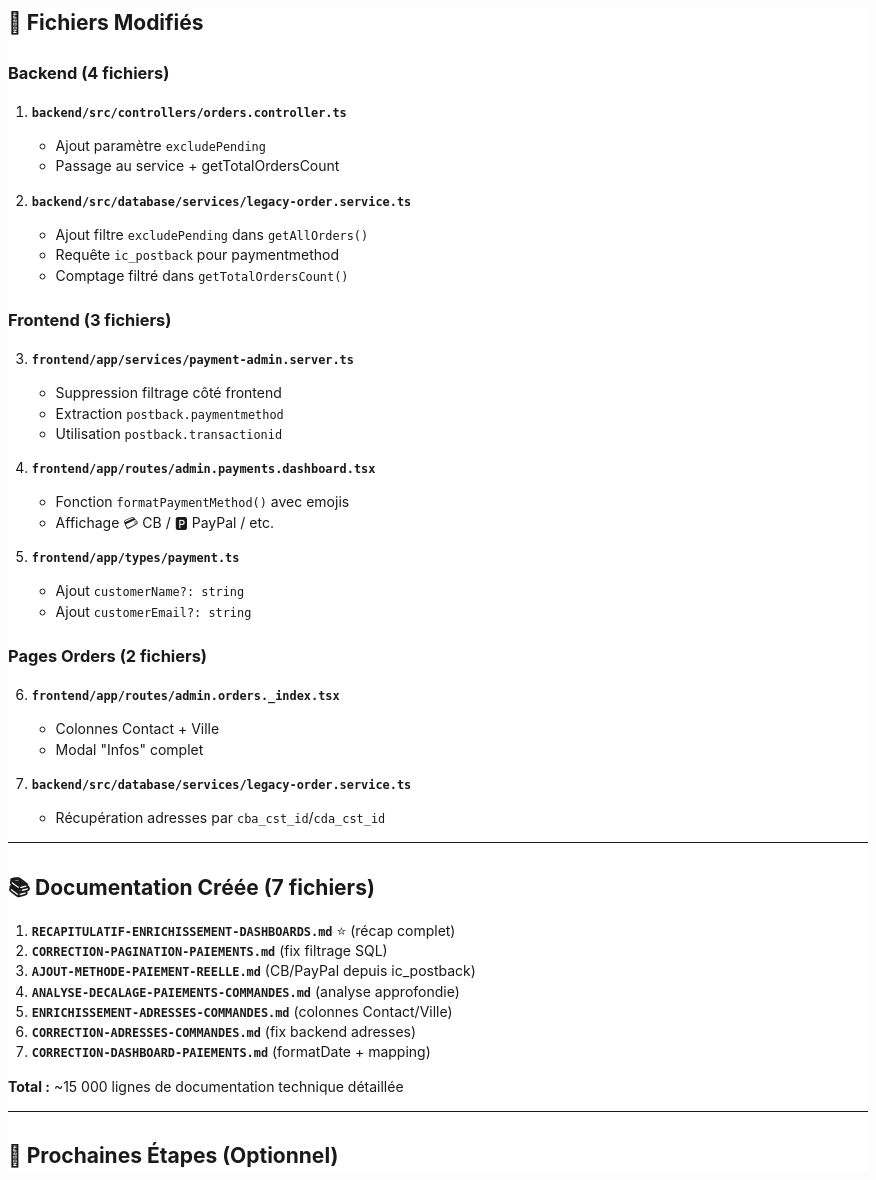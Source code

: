 
## 📁 Fichiers Modifiés

### Backend (4 fichiers)
1. **`backend/src/controllers/orders.controller.ts`**
   - Ajout paramètre `excludePending`
   - Passage au service + getTotalOrdersCount

2. **`backend/src/database/services/legacy-order.service.ts`**
   - Ajout filtre `excludePending` dans `getAllOrders()`
   - Requête `ic_postback` pour paymentmethod
   - Comptage filtré dans `getTotalOrdersCount()`

### Frontend (3 fichiers)
3. **`frontend/app/services/payment-admin.server.ts`**
   - Suppression filtrage côté frontend
   - Extraction `postback.paymentmethod`
   - Utilisation `postback.transactionid`

4. **`frontend/app/routes/admin.payments.dashboard.tsx`**
   - Fonction `formatPaymentMethod()` avec emojis
   - Affichage 💳 CB / 🅿️ PayPal / etc.

5. **`frontend/app/types/payment.ts`**
   - Ajout `customerName?: string`
   - Ajout `customerEmail?: string`

### Pages Orders (2 fichiers)
6. **`frontend/app/routes/admin.orders._index.tsx`**
   - Colonnes Contact + Ville
   - Modal "Infos" complet

7. **`backend/src/database/services/legacy-order.service.ts`**
   - Récupération adresses par `cba_cst_id`/`cda_cst_id`

---

## 📚 Documentation Créée (7 fichiers)

1. **`RECAPITULATIF-ENRICHISSEMENT-DASHBOARDS.md`** ⭐ (récap complet)
2. **`CORRECTION-PAGINATION-PAIEMENTS.md`** (fix filtrage SQL)
3. **`AJOUT-METHODE-PAIEMENT-REELLE.md`** (CB/PayPal depuis ic_postback)
4. **`ANALYSE-DECALAGE-PAIEMENTS-COMMANDES.md`** (analyse approfondie)
5. **`ENRICHISSEMENT-ADRESSES-COMMANDES.md`** (colonnes Contact/Ville)
6. **`CORRECTION-ADRESSES-COMMANDES.md`** (fix backend adresses)
7. **`CORRECTION-DASHBOARD-PAIEMENTS.md`** (formatDate + mapping)

**Total :** ~15 000 lignes de documentation technique détaillée

---

## 🚀 Prochaines Étapes (Optionnel)
